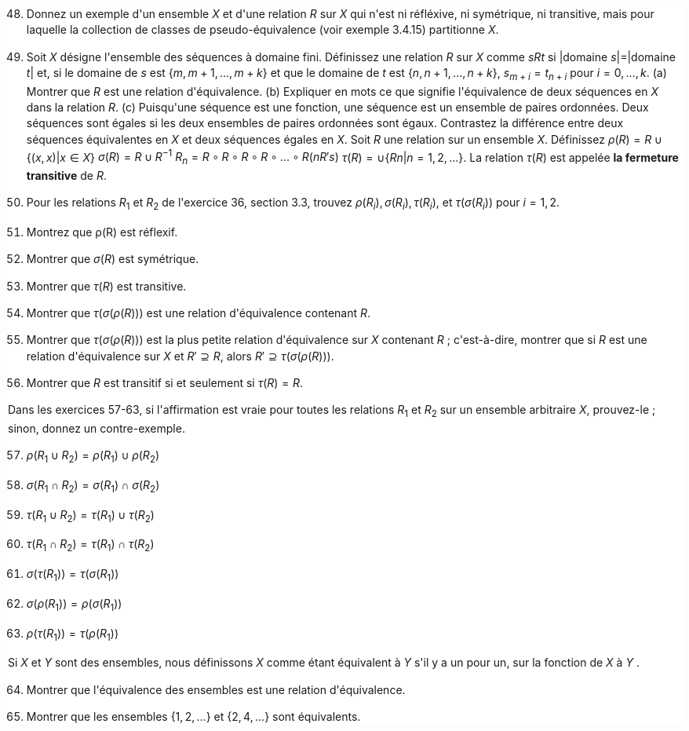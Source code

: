 
48. Donnez un exemple d'un ensemble $X$ et d'une relation $R$ sur $X$ qui n'est ni réfléxive, ni symétrique, ni transitive, mais pour laquelle la collection de classes de pseudo-équivalence (voir exemple 3.4.15) partitionne $X$.
49. Soit $X$ désigne l'ensemble des séquences à domaine fini. Définissez une relation $R$ sur $X$ comme $s R t$ si $|$domaine $s| = |$domaine $t|$ et, si le domaine de $s$ est $\{m, m + 1, . . ., m + k\}$ et que le domaine de $t$ est $\{n, n + 1, ... ,n + k\}$, $s_{m+i} = t_{n+i}$ pour $i = 0, ... , k$.
(a) Montrer que $R$ est une relation d'équivalence.
(b) Expliquer en mots ce que signifie l'équivalence de deux séquences en $X$ dans la relation $R$.
(c) Puisqu'une séquence est une fonction, une séquence est un ensemble de paires ordonnées. Deux séquences sont égales si les deux ensembles de paires ordonnées sont égaux. Contrastez la différence entre deux séquences équivalentes en $X$ et deux séquences égales en $X$.
Soit $R$ une relation sur un ensemble $X$. Définissez
$ρ(R) = R ∪ \{(x, x) | x ∈ X\}$
$σ(R) = R ∪ R^{-1}$
$R_n = R \circ R \circ R \circ R \circ ...\circ R (nR's)$
$τ (R) = ∪\{Rn | n = 1, 2, ... \}$.
La relation $τ (R)$ est appelée **la fermeture transitive** de $R$.

50. Pour les relations $R_1$ et $R_2$ de l'exercice 36, section 3.3, trouvez $ρ(R_i ), σ(R_i ), τ (R_i )$, et $τ (σ(R_i ))$ pour $i = 1, 2$.

51. Montrez que ρ(R) est réflexif.

52. Montrer que $σ(R)$ est symétrique.

53. Montrer que $τ (R)$ est transitive.

54. Montrer que $τ (σ(ρ(R)))$ est une relation d'équivalence contenant $R$.

55. Montrer que $τ (σ(ρ(R)))$ est la plus petite relation d'équivalence sur $X$ contenant $R$ ; c'est-à-dire, montrer que si $R$ est une relation d'équivalence sur $X$ et $R' ⊇ R$, alors $R' ⊇ τ (σ(ρ(R)))$.

56. Montrer que $R$ est transitif si et seulement si $τ (R) = R$.

Dans les exercices 57-63, si l'affirmation est vraie pour toutes les relations $R_1$ et $R_2$ sur un ensemble arbitraire $X$, prouvez-le ; sinon, donnez un contre-exemple.

57. $ρ(R_1 ∪ R_2) = ρ(R_1) ∪ ρ(R_2)$

58. $σ(R_1 ∩ R_2) = σ(R_1) ∩ σ(R_2)$

59. $τ (R_1 ∪ R_2) = τ (R_1) ∪ τ (R_2)$

60. $τ (R_1 ∩ R_2) = τ (R_1) ∩ τ (R_2)$

61. $σ(τ (R_1)) = τ (σ(R_1))$

62. $σ(ρ(R_1)) = ρ(σ(R_1))$

63. $ρ(τ (R_1)) = τ (ρ(R_1))$

Si $X$ et $Y$ sont des ensembles, nous définissons $X$ comme étant équivalent à $Y$ s'il y a un pour un, sur la fonction de $X$ à $Y$ .

64. Montrer que l'équivalence des ensembles est une relation d'équivalence.

65. Montrer que les ensembles $\{1, 2, ...\}$ et $\{2, 4, ...\}$ sont équivalents.
